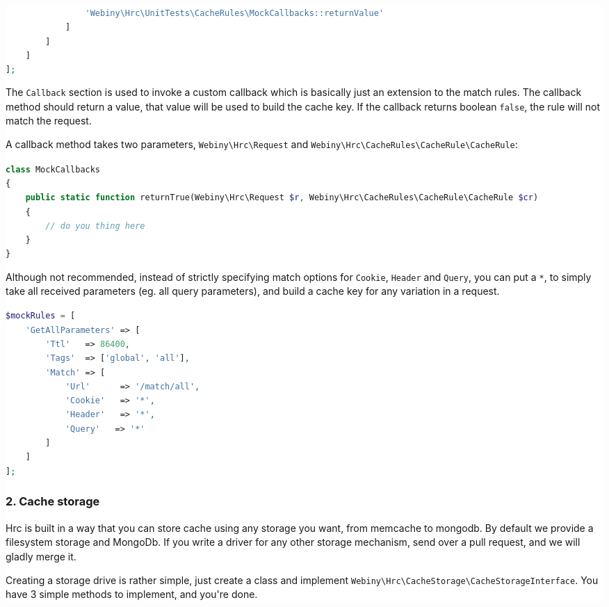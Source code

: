 ```php
                'Webiny\Hrc\UnitTests\CacheRules\MockCallbacks::returnValue'
            ]
        ]
    ]
];
```

The `Callback` section is used to invoke a custom callback which is basically just an extension to the match rules. 
 The callback method should return a value, that value will be used to build the cache key. If the callback returns boolean `false`, 
 the rule will not match the request.

A callback method takes two parameters, `Webiny\Hrc\Request` and `Webiny\Hrc\CacheRules\CacheRule\CacheRule`:

```php
class MockCallbacks
{
    public static function returnTrue(Webiny\Hrc\Request $r, Webiny\Hrc\CacheRules\CacheRule\CacheRule $cr)
    {
        // do you thing here
    }
}
```

Although not recommended, instead of strictly specifying match options for `Cookie`, `Header` and `Query`, you can put a `*`, to simply take all received parameters (eg. all query parameters), and build a cache key for any variation in a request.

```php
$mockRules = [
    'GetAllParameters' => [
        'Ttl'   => 86400,
        'Tags'  => ['global', 'all'],
        'Match' => [
            'Url'      => '/match/all',
            'Cookie'   => '*',
            'Header'   => '*',
            'Query'   => '*'
        ]
    ]
];
```
 
### 2. Cache storage

Hrc is built in a way that you can store cache using any storage you want, from memcache to mongodb. By default
we provide a filesystem storage and MongoDb. If you write a driver for any other storage mechanism, send over a pull request, and we will gladly merge it.

Creating a storage drive is rather simple, just create a class and implement `Webiny\Hrc\CacheStorage\CacheStorageInterface`.
You have 3 simple methods to implement, and you're done.
